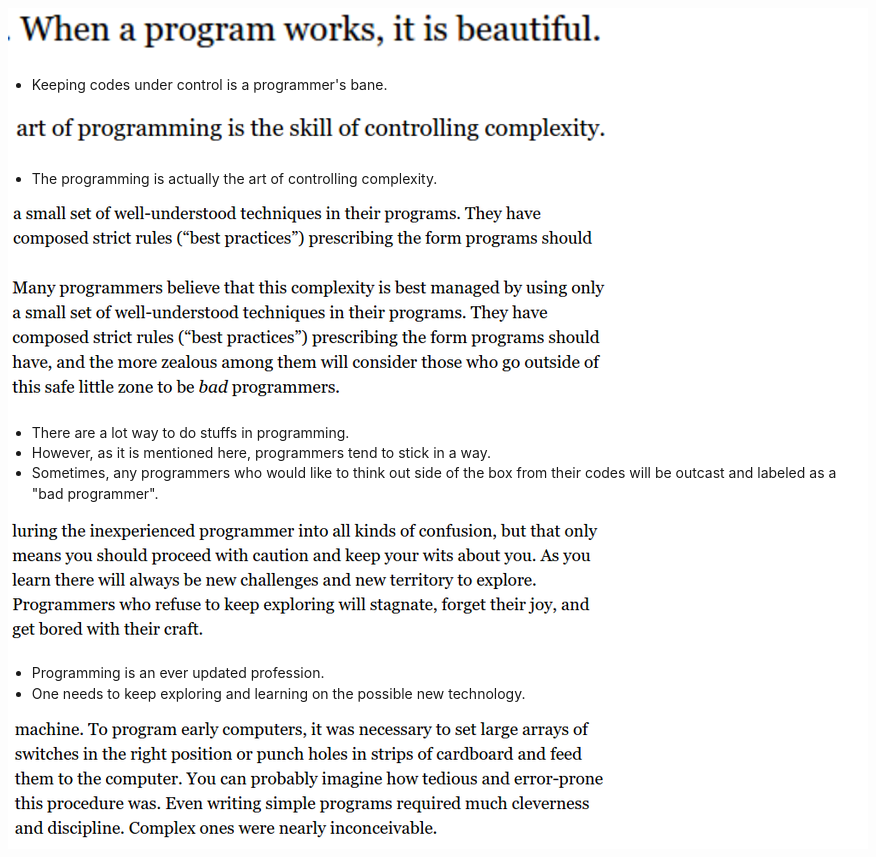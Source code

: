 ![./20170325-1435-cet-1-introduction-16.png](./20170325-1435-cet-1-introduction-16.png)

* Keeping codes under control is a programmer's bane.

![./20170325-1435-cet-1-introduction-17.png](./20170325-1435-cet-1-introduction-17.png)

* The programming is actually the art of controlling complexity.

![./20170325-1435-cet-1-introduction-18.png](./20170325-1435-cet-1-introduction-18.png)

![./20170325-1435-cet-1-introduction-19.png](./20170325-1435-cet-1-introduction-19.png)

* There are a lot way to do stuffs in programming.
* However, as it is mentioned here, programmers tend to stick in a way.
* Sometimes, any programmers who would like to think out side of the box from their codes will be outcast and labeled as a "bad programmer".

![./20170325-1435-cet-1-introduction-20.png](./20170325-1435-cet-1-introduction-20.png)

* Programming is an ever updated profession.
* One needs to keep exploring and learning on the possible new technology.

![./20170325-1435-cet-1-introduction-21.png](./20170325-1435-cet-1-introduction-21.png)
